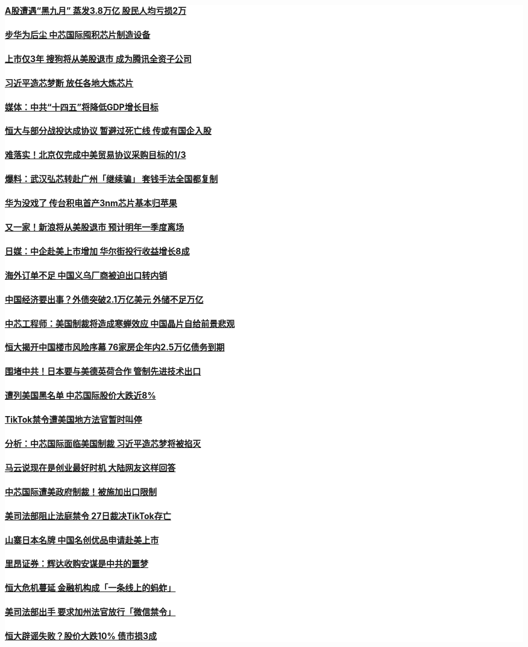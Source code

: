 #### [A股遭遇“黑九月” 蒸发3.8万亿 股民人均亏损2万](../pages/soh7/427444.md?t=10180751)
#### [步华为后尘 中芯国际囤积芯片制造设备](../pages/soh7/427438.md?t=10180751)
#### [上市仅3年 搜狗将从美股退市 成为腾讯全资子公司](../pages/soh7/427177.md?t=10180751)
#### [习近平造芯梦断 放任各地大炼芯片](../pages/soh7/427087.md?t=10180751)
#### [媒体：中共“十四五”将降低GDP增长目标](../pages/soh7/427075.md?t=10180751)
#### [恒大与部分战投达成协议 暂避过死亡线 传或有国企入股](../pages/soh7/427048.md?t=10180751)
#### [难落实！北京仅完成中美贸易协议采购目标的1/3](../pages/soh7/426922.md?t=10180751)
#### [爆料：武汉弘芯转赴广州「继续骗」 套钱手法全国都复制](../pages/soh7/426892.md?t=10180751)
#### [华为没戏了 传台积电首产3nm芯片基本归苹果](../pages/soh7/426865.md?t=10180751)
#### [又一家！新浪将从美股退市 预计明年一季度离场](../pages/soh7/426754.md?t=10180751)
#### [日媒：中企赴美上市增加 华尔街投行收益增长8成](../pages/soh7/426709.md?t=10180751)
#### [海外订单不足 中国义乌厂商被迫出口转内销](../pages/soh7/426703.md?t=10180751)
#### [中国经济要出事？外债突破2.1万亿美元 外储不足万亿](../pages/soh7/426694.md?t=10180751)
#### [中芯工程师：美国制裁将造成寒蝉效应 中国晶片自给前景悲观](../pages/soh7/426676.md?t=10180751)
#### [恒大揭开中国楼市风险序幕  76家房企年内2.5万亿债务到期](../pages/soh7/426670.md?t=10180751)
#### [围堵中共！日本要与美德英荷合作 管制先进技术出口](../pages/soh7/426532.md?t=10180751)
#### [遭列美国黑名单 中芯国际股价大跌近8%](../pages/soh7/426514.md?t=10180751)
#### [TikTok禁令遭美国地方法官暂时叫停](../pages/soh7/426499.md?t=10180751)
#### [分析：中芯国际面临美国制裁 习近平造芯梦将被掐灭](../pages/soh7/426382.md?t=10180751)
#### [马云说现在是创业最好时机 大陆网友这样回答](../pages/soh7/426133.md?t=10180751)
#### [中芯国际遭美政府制裁！被施加出口限制](../pages/soh7/426193.md?t=10180751)
#### [美司法部阻止法庭禁令  27日裁决TikTok存亡](../pages/soh7/425938.md?t=10180751)
#### [山寨日本名牌 中国名创优品申请赴美上市](../pages/soh7/425854.md?t=10180751)
#### [里昂证券：辉达收购安谋是中共的噩梦](../pages/soh7/425848.md?t=10180751)
#### [恒大危机蔓延 金融机构成「一条线上的蚂蚱」](../pages/soh7/425836.md?t=10180751)
#### [美司法部出手 要求加州法官放行「微信禁令」](../pages/soh7/425704.md?t=10180751)
#### [恒大辟谣失败？股价大跌10% 债市损3成](../pages/soh7/425662.md?t=10180751)